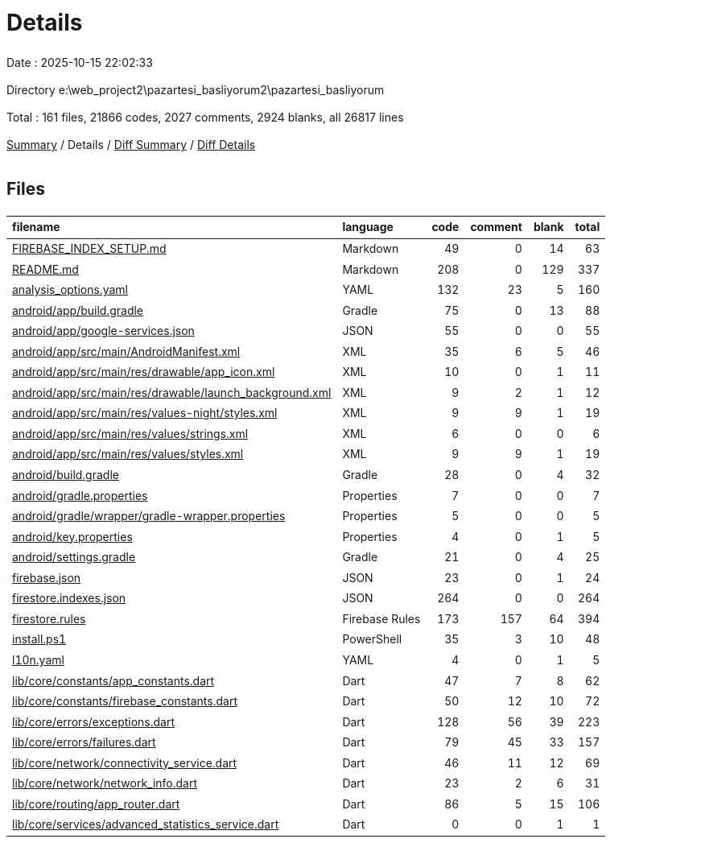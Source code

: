 # Details

Date : 2025-10-15 22:02:33

Directory e:\\web_project2\\pazartesi_basliyorum2\\pazartesi_basliyorum

Total : 161 files,  21866 codes, 2027 comments, 2924 blanks, all 26817 lines

[Summary](results.md) / Details / [Diff Summary](diff.md) / [Diff Details](diff-details.md)

## Files
| filename | language | code | comment | blank | total |
| :--- | :--- | ---: | ---: | ---: | ---: |
| [FIREBASE\_INDEX\_SETUP.md](/FIREBASE_INDEX_SETUP.md) | Markdown | 49 | 0 | 14 | 63 |
| [README.md](/README.md) | Markdown | 208 | 0 | 129 | 337 |
| [analysis\_options.yaml](/analysis_options.yaml) | YAML | 132 | 23 | 5 | 160 |
| [android/app/build.gradle](/android/app/build.gradle) | Gradle | 75 | 0 | 13 | 88 |
| [android/app/google-services.json](/android/app/google-services.json) | JSON | 55 | 0 | 0 | 55 |
| [android/app/src/main/AndroidManifest.xml](/android/app/src/main/AndroidManifest.xml) | XML | 35 | 6 | 5 | 46 |
| [android/app/src/main/res/drawable/app\_icon.xml](/android/app/src/main/res/drawable/app_icon.xml) | XML | 10 | 0 | 1 | 11 |
| [android/app/src/main/res/drawable/launch\_background.xml](/android/app/src/main/res/drawable/launch_background.xml) | XML | 9 | 2 | 1 | 12 |
| [android/app/src/main/res/values-night/styles.xml](/android/app/src/main/res/values-night/styles.xml) | XML | 9 | 9 | 1 | 19 |
| [android/app/src/main/res/values/strings.xml](/android/app/src/main/res/values/strings.xml) | XML | 6 | 0 | 0 | 6 |
| [android/app/src/main/res/values/styles.xml](/android/app/src/main/res/values/styles.xml) | XML | 9 | 9 | 1 | 19 |
| [android/build.gradle](/android/build.gradle) | Gradle | 28 | 0 | 4 | 32 |
| [android/gradle.properties](/android/gradle.properties) | Properties | 7 | 0 | 0 | 7 |
| [android/gradle/wrapper/gradle-wrapper.properties](/android/gradle/wrapper/gradle-wrapper.properties) | Properties | 5 | 0 | 0 | 5 |
| [android/key.properties](/android/key.properties) | Properties | 4 | 0 | 1 | 5 |
| [android/settings.gradle](/android/settings.gradle) | Gradle | 21 | 0 | 4 | 25 |
| [firebase.json](/firebase.json) | JSON | 23 | 0 | 1 | 24 |
| [firestore.indexes.json](/firestore.indexes.json) | JSON | 264 | 0 | 0 | 264 |
| [firestore.rules](/firestore.rules) | Firebase Rules | 173 | 157 | 64 | 394 |
| [install.ps1](/install.ps1) | PowerShell | 35 | 3 | 10 | 48 |
| [l10n.yaml](/l10n.yaml) | YAML | 4 | 0 | 1 | 5 |
| [lib/core/constants/app\_constants.dart](/lib/core/constants/app_constants.dart) | Dart | 47 | 7 | 8 | 62 |
| [lib/core/constants/firebase\_constants.dart](/lib/core/constants/firebase_constants.dart) | Dart | 50 | 12 | 10 | 72 |
| [lib/core/errors/exceptions.dart](/lib/core/errors/exceptions.dart) | Dart | 128 | 56 | 39 | 223 |
| [lib/core/errors/failures.dart](/lib/core/errors/failures.dart) | Dart | 79 | 45 | 33 | 157 |
| [lib/core/network/connectivity\_service.dart](/lib/core/network/connectivity_service.dart) | Dart | 46 | 11 | 12 | 69 |
| [lib/core/network/network\_info.dart](/lib/core/network/network_info.dart) | Dart | 23 | 2 | 6 | 31 |
| [lib/core/routing/app\_router.dart](/lib/core/routing/app_router.dart) | Dart | 86 | 5 | 15 | 106 |
| [lib/core/services/advanced\_statistics\_service.dart](/lib/core/services/advanced_statistics_service.dart) | Dart | 0 | 0 | 1 | 1 |